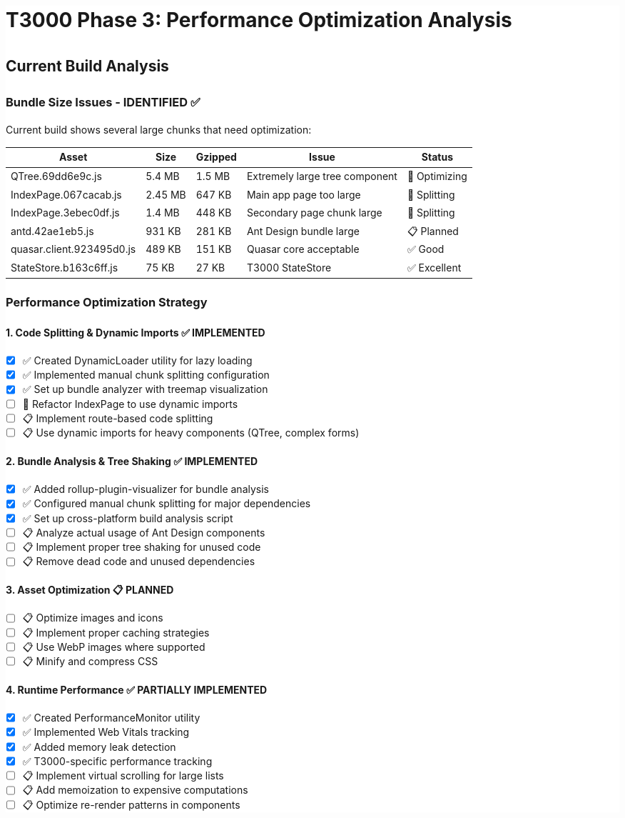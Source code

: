 # T3000 Phase 3: Performance Optimization Analysis

## Current Build Analysis

### Bundle Size Issues - IDENTIFIED ✅
Current build shows several large chunks that need optimization:

| Asset | Size | Gzipped | Issue | Status |
|-------|------|---------|-------|--------|
| QTree.69dd6e9c.js | 5.4 MB | 1.5 MB | Extremely large tree component | 🔄 Optimizing |
| IndexPage.067cacab.js | 2.45 MB | 647 KB | Main app page too large | 🔄 Splitting |
| IndexPage.3ebec0df.js | 1.4 MB | 448 KB | Secondary page chunk large | 🔄 Splitting |
| antd.42ae1eb5.js | 931 KB | 281 KB | Ant Design bundle large | 📋 Planned |
| quasar.client.923495d0.js | 489 KB | 151 KB | Quasar core acceptable | ✅ Good |
| StateStore.b163c6ff.js | 75 KB | 27 KB | T3000 StateStore | ✅ Excellent |

### Performance Optimization Strategy

#### 1. Code Splitting & Dynamic Imports ✅ IMPLEMENTED
- [x] ✅ Created DynamicLoader utility for lazy loading
- [x] ✅ Implemented manual chunk splitting configuration
- [x] ✅ Set up bundle analyzer with treemap visualization
- [ ] 🔄 Refactor IndexPage to use dynamic imports
- [ ] 📋 Implement route-based code splitting
- [ ] 📋 Use dynamic imports for heavy components (QTree, complex forms)

#### 2. Bundle Analysis & Tree Shaking ✅ IMPLEMENTED
- [x] ✅ Added rollup-plugin-visualizer for bundle analysis
- [x] ✅ Configured manual chunk splitting for major dependencies
- [x] ✅ Set up cross-platform build analysis script
- [ ] 📋 Analyze actual usage of Ant Design components
- [ ] 📋 Implement proper tree shaking for unused code
- [ ] 📋 Remove dead code and unused dependencies

#### 3. Asset Optimization 📋 PLANNED
- [ ] 📋 Optimize images and icons
- [ ] 📋 Implement proper caching strategies
- [ ] 📋 Use WebP images where supported
- [ ] 📋 Minify and compress CSS

#### 4. Runtime Performance ✅ PARTIALLY IMPLEMENTED
- [x] ✅ Created PerformanceMonitor utility
- [x] ✅ Implemented Web Vitals tracking
- [x] ✅ Added memory leak detection
- [x] ✅ T3000-specific performance tracking
- [ ] 📋 Implement virtual scrolling for large lists
- [ ] 📋 Add memoization to expensive computations
- [ ] 📋 Optimize re-render patterns in components
